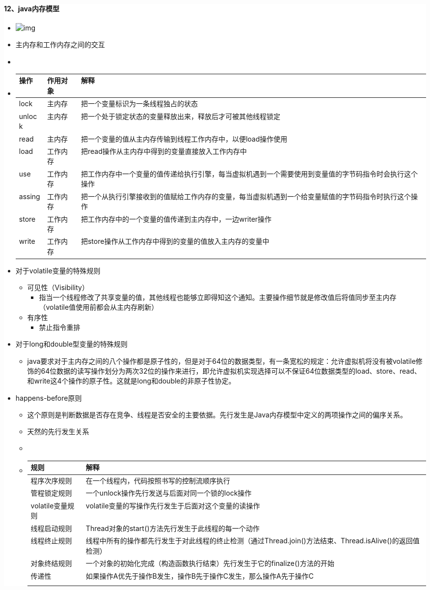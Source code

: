 #### 12、java内存模型

* ![img](https://imgconvert.csdnimg.cn/aHR0cHM6Ly91c2VyLWdvbGQtY2RuLnhpdHUuaW8vMjAxNy85LzQvOGY5ODMzMGRjOGFmNGNlOGNmNTM5N2EwMTMzMDhlYzI_aW1hZ2VWaWV3Mi8wL3cvMTI4MC9oLzk2MC9mb3JtYXQvd2VicC9pZ25vcmUtZXJyb3IvMQ)

* 主内存和工作内存之间的交互

* 

* | 操作   | 作用对象 | 解释                                                         |
  | ------ | -------- | ------------------------------------------------------------ |
  | lock   | 主内存   | 把一个变量标识为一条线程独占的状态                           |
  | unlock | 主内存   | 把一个处于锁定状态的变量释放出来，释放后才可被其他线程锁定   |
  | read   | 主内存   | 把一个变量的值从主内存传输到线程工作内存中，以便load操作使用 |
  | load   | 工作内存 | 把read操作从主内存中得到的变量直接放入工作内存中             |
  | use    | 工作内存 | 把工作内存中一个变量的值传递给执行引擎，每当虚拟机遇到一个需要使用到变量值的字节码指令时会执行这个操作 |
  | assing | 工作内存 | 把一个从执行引擎接收到的值赋给工作内存的变量，每当虚拟机遇到一个给变量赋值的字节码指令时执行这个操作 |
  | store  | 工作内存 | 把工作内存中的一个变量的值传递到主内存中，一边writer操作     |
  | write  | 工作内存 | 把store操作从工作内存中得到的变量的值放入主内存的变量中      |

* 对于volatile变量的特殊规则

  * 可见性（Visibility）
    * 指当一个线程修改了共享变量的值，其他线程也能够立即得知这个通知。主要操作细节就是修改值后将值同步至主内存（volatile值使用前都会从主内存刷新）
  * 有序性
    * 禁止指令重排

* 对于long和double型变量的特殊规则

  * java要求对于主内存之间的八个操作都是原子性的，但是对于64位的数据类型，有一条宽松的规定：允许虚拟机将没有被volatile修饰的64位数据的读写操作划分为两次32位的操作来进行，即允许虚拟机实现选择可以不保证64位数据类型的load、store、read、和write这4个操作的原子性。这就是long和double的非原子性协定。

* happens-before原则

  * 这个原则是判断数据是否存在竞争、线程是否安全的主要依据。先行发生是Java内存模型中定义的两项操作之间的偏序关系。

  * 天然的先行发生关系

  * 

  * | 规则             | 解释                                                         |
    | ---------------- | ------------------------------------------------------------ |
    | 程序次序规则     | 在一个线程内，代码按照书写的控制流顺序执行                   |
    | 管程锁定规则     | 一个unlock操作先行发送与后面对同一个锁的lock操作             |
    | volatile变量规则 | volatile变量的写操作先行发生于后面对这个变量的读操作         |
    | 线程启动规则     | Thread对象的start()方法先行发生于此线程的每一个动作          |
    | 线程终止规则     | 线程中所有的操作都先行发生于对此线程的终止检测（通过Thread.join()方法结束、Thread.isAlive()的返回值检测） |
    | 对象终结规则     | 一个对象的初始化完成（构造函数执行结束）先行发生于它的finalize()方法的开始 |
    | 传递性           | 如果操作A优先于操作B发生，操作B先于操作C发生，那么操作A先于操作C |
    |                  |                                                              |
